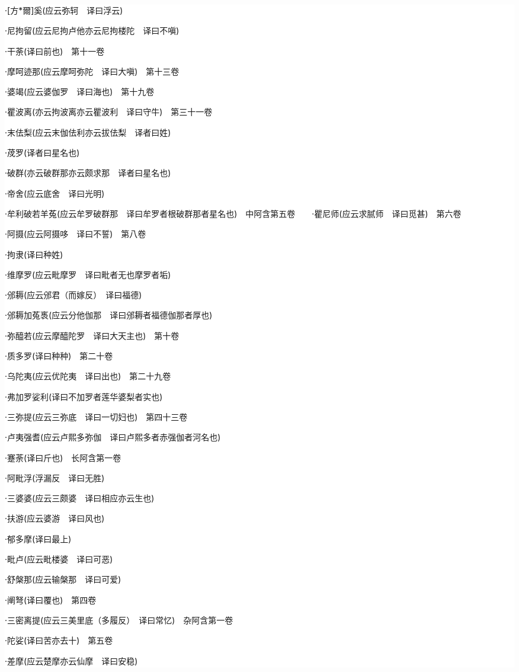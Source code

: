 ·[方*爾]奚(应云弥轲　译曰浮云)  

·尼拘留(应云尼拘卢他亦云尼拘楼陀　译曰不嗔)  

·干荼(译曰前也)　第十一卷  

·摩呵迹那(应云摩呵弥陀　译曰大嗔)　第十三卷  

·婆竭(应云婆伽罗　译曰海也)　第十九卷  

·瞿波离(亦云拘波离亦云瞿波利　译曰守牛)　第三十一卷  

·末佉梨(应云末伽佉利亦云拔佉梨　译者曰姓)  

·荗罗(译者曰星名也)  

·破群(亦云破群那亦云颇求那　译者曰星名也)  

·帝舍(应云底舍　译曰光明)  

·牟利破若羊菟(应云牟罗破群那　译曰牟罗者根破群那者星名也)　中阿含第五卷　　·瞿尼师(应云求腻师　译曰觅甚)　第六卷  

·阿摄(应云阿摄哆　译曰不誓)　第八卷  

·拘隶(译曰种姓)  

·维摩罗(应云毗摩罗　译曰毗者无也摩罗者垢)  

·邠耨(应云邠君（而嫁反）　译曰福德)  

·邠耨加菟褭(应云分他伽那　译曰邠耨者福德伽那者厚也)  

·弥醯若(应云摩醯陀罗　译曰大天主也)　第十卷  

·质多罗(译曰种种)　第二十卷  

·乌陀夷(应云优陀夷　译曰出也)　第二十九卷  

·弗加罗娑利(译曰不加罗者莲华婆梨者实也)  

·三弥提(应云三弥底　译曰一切妇也)　第四十三卷  

·卢夷强耆(应云卢熙多弥伽　译曰卢熙多者赤强伽者河名也)  

·蹇荼(译曰斤也)　长阿含第一卷  

·阿毗浮(浮漏反　译曰无胜)  

·三婆婆(应云三颇婆　译曰相应亦云生也)  

·扶游(应云婆游　译曰风也)  

·郁多摩(译曰最上)  

·毗卢(应云毗楼婆　译曰可恶)  

·舒槃那(应云输槃那　译曰可爱)  

·阐弩(译曰覆也)　第四卷  

·三密离提(应云三美里底（多履反）　译曰常忆)　杂阿含第一卷  

·陀娑(译曰苦亦去十)　第五卷  

·差摩(应云楚摩亦云仙摩　译曰安稳)  
